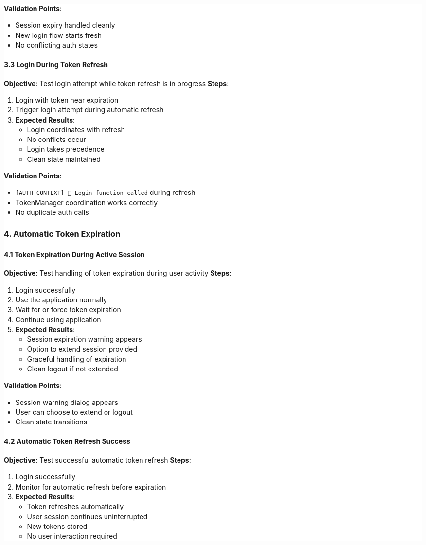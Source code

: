 **Validation Points**:
- Session expiry handled cleanly
- New login flow starts fresh
- No conflicting auth states

#### 3.3 Login During Token Refresh
**Objective**: Test login attempt while token refresh is in progress
**Steps**:
1. Login with token near expiration
2. Trigger login attempt during automatic refresh
3. **Expected Results**:
   - Login coordinates with refresh
   - No conflicts occur
   - Login takes precedence
   - Clean state maintained

**Validation Points**:
- `[AUTH_CONTEXT] 🔑 Login function called` during refresh
- TokenManager coordination works correctly
- No duplicate auth calls

### 4. Automatic Token Expiration

#### 4.1 Token Expiration During Active Session
**Objective**: Test handling of token expiration during user activity
**Steps**:
1. Login successfully
2. Use the application normally
3. Wait for or force token expiration
4. Continue using application
5. **Expected Results**:
   - Session expiration warning appears
   - Option to extend session provided
   - Graceful handling of expiration
   - Clean logout if not extended

**Validation Points**:
- Session warning dialog appears
- User can choose to extend or logout
- Clean state transitions

#### 4.2 Automatic Token Refresh Success
**Objective**: Test successful automatic token refresh
**Steps**:
1. Login successfully
2. Monitor for automatic refresh before expiration
3. **Expected Results**:
   - Token refreshes automatically
   - User session continues uninterrupted
   - New tokens stored
   - No user interaction required
